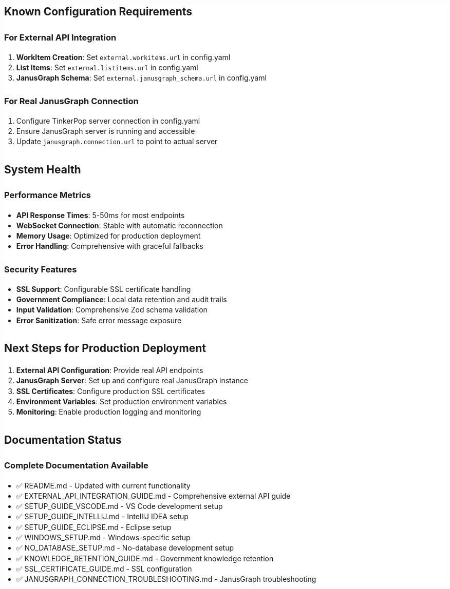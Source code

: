 ## Known Configuration Requirements

### For External API Integration
1. **WorkItem Creation**: Set `external.workitems.url` in config.yaml
2. **List Items**: Set `external.listitems.url` in config.yaml
3. **JanusGraph Schema**: Set `external.janusgraph_schema.url` in config.yaml

### For Real JanusGraph Connection
1. Configure TinkerPop server connection in config.yaml
2. Ensure JanusGraph server is running and accessible
3. Update `janusgraph.connection.url` to point to actual server

## System Health

### Performance Metrics
- **API Response Times**: 5-50ms for most endpoints
- **WebSocket Connection**: Stable with automatic reconnection
- **Memory Usage**: Optimized for production deployment
- **Error Handling**: Comprehensive with graceful fallbacks

### Security Features
- **SSL Support**: Configurable SSL certificate handling
- **Government Compliance**: Local data retention and audit trails
- **Input Validation**: Comprehensive Zod schema validation
- **Error Sanitization**: Safe error message exposure

## Next Steps for Production Deployment

1. **External API Configuration**: Provide real API endpoints
2. **JanusGraph Server**: Set up and configure real JanusGraph instance
3. **SSL Certificates**: Configure production SSL certificates
4. **Environment Variables**: Set production environment variables
5. **Monitoring**: Enable production logging and monitoring

## Documentation Status

### Complete Documentation Available
- ✅ README.md - Updated with current functionality
- ✅ EXTERNAL_API_INTEGRATION_GUIDE.md - Comprehensive external API guide
- ✅ SETUP_GUIDE_VSCODE.md - VS Code development setup
- ✅ SETUP_GUIDE_INTELLIJ.md - IntelliJ IDEA setup
- ✅ SETUP_GUIDE_ECLIPSE.md - Eclipse setup
- ✅ WINDOWS_SETUP.md - Windows-specific setup
- ✅ NO_DATABASE_SETUP.md - No-database development setup
- ✅ KNOWLEDGE_RETENTION_GUIDE.md - Government knowledge retention
- ✅ SSL_CERTIFICATE_GUIDE.md - SSL configuration
- ✅ JANUSGRAPH_CONNECTION_TROUBLESHOOTING.md - JanusGraph troubleshooting
